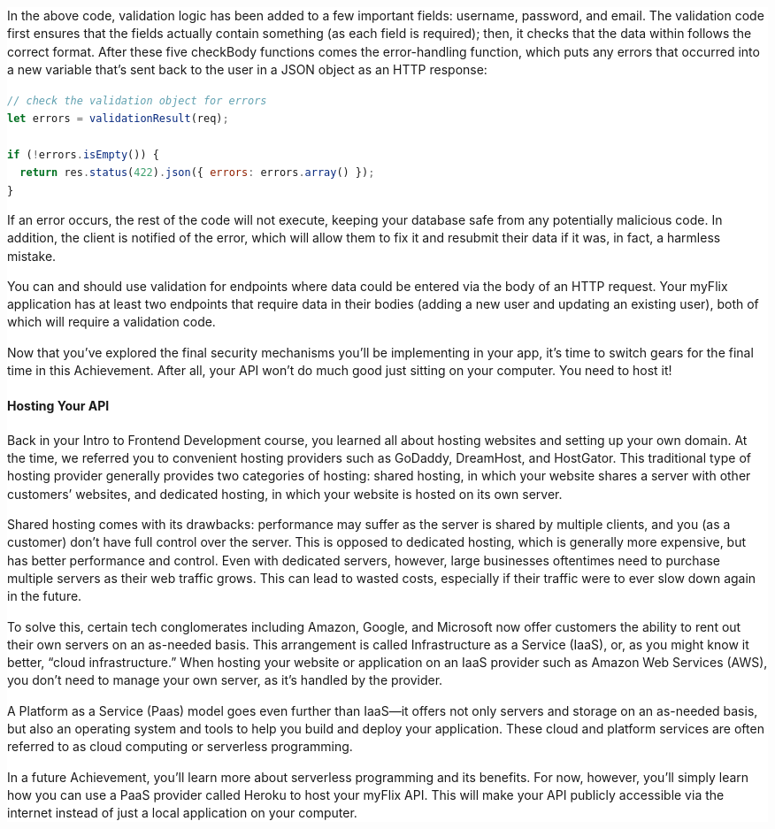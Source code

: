 In the above code, validation logic has been added to a few important fields: username, password, and email. The validation code first ensures that the fields actually contain something (as each field is required); then, it checks that the data within follows the correct format. After these five checkBody functions comes the error-handling function, which puts any errors that occurred into a new variable that’s sent back to the user in a JSON object as an HTTP response:


```js
// check the validation object for errors
let errors = validationResult(req);

if (!errors.isEmpty()) {
  return res.status(422).json({ errors: errors.array() });
}
```

If an error occurs, the rest of the code will not execute, keeping your database safe from any potentially malicious code. In addition, the client is notified of the error, which will allow them to fix it and resubmit their data if it was, in fact, a harmless mistake.

You can and should use validation for endpoints where data could be entered via the body of an HTTP request. Your myFlix application has at least two endpoints that require data in their bodies (adding a new user and updating an existing user), both of which will require a validation code.

Now that you’ve explored the final security mechanisms you’ll be implementing in your app, it’s time to switch gears for the final time in this Achievement. After all, your API won’t do much good just sitting on your computer. You need to host it!


#### Hosting Your API

Back in your Intro to Frontend Development course, you learned all about hosting websites and setting up your own domain. At the time, we referred you to convenient hosting providers such as GoDaddy, DreamHost, and HostGator. This traditional type of hosting provider generally provides two categories of hosting: shared hosting, in which your website shares a server with other customers’ websites, and dedicated hosting, in which your website is hosted on its own server.

Shared hosting comes with its drawbacks: performance may suffer as the server is shared by multiple clients, and you (as a customer) don’t have full control over the server. This is opposed to dedicated hosting, which is generally more expensive, but has better performance and control. Even with dedicated servers, however, large businesses oftentimes need to purchase multiple servers as their web traffic grows. This can lead to wasted costs, especially if their traffic were to ever slow down again in the future.

To solve this, certain tech conglomerates including Amazon, Google, and Microsoft now offer customers the ability to rent out their own servers on an as-needed basis. This arrangement is called Infrastructure as a Service (IaaS), or, as you might know it better, “cloud infrastructure.” When hosting your website or application on an IaaS provider such as Amazon Web Services (AWS), you don’t need to manage your own server, as it’s handled by the provider.

A Platform as a Service (Paas) model goes even further than IaaS—it offers not only servers and storage on an as-needed basis, but also an operating system and tools to help you build and deploy your application. These cloud and platform services are often referred to as cloud computing or serverless programming.

In a future Achievement, you’ll learn more about serverless programming and its benefits. For now, however, you’ll simply learn how you can use a PaaS provider called Heroku to host your myFlix API. This will make your API publicly accessible via the internet instead of just a local application on your computer.
